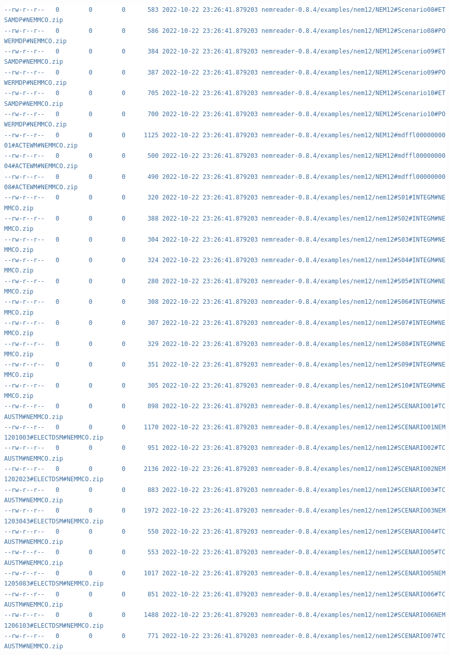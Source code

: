 ```diff
--rw-r--r--   0        0        0      583 2022-10-22 23:26:41.879203 nemreader-0.8.4/examples/nem12/NEM12#Scenario08#ETSAMDP#NEMMCO.zip
--rw-r--r--   0        0        0      586 2022-10-22 23:26:41.879203 nemreader-0.8.4/examples/nem12/NEM12#Scenario08#POWERMDP#NEMMCO.zip
--rw-r--r--   0        0        0      384 2022-10-22 23:26:41.879203 nemreader-0.8.4/examples/nem12/NEM12#Scenario09#ETSAMDP#NEMMCO.zip
--rw-r--r--   0        0        0      387 2022-10-22 23:26:41.879203 nemreader-0.8.4/examples/nem12/NEM12#Scenario09#POWERMDP#NEMMCO.zip
--rw-r--r--   0        0        0      705 2022-10-22 23:26:41.879203 nemreader-0.8.4/examples/nem12/NEM12#Scenario10#ETSAMDP#NEMMCO.zip
--rw-r--r--   0        0        0      700 2022-10-22 23:26:41.879203 nemreader-0.8.4/examples/nem12/NEM12#Scenario10#POWERMDP#NEMMCO.zip
--rw-r--r--   0        0        0     1125 2022-10-22 23:26:41.879203 nemreader-0.8.4/examples/nem12/NEM12#mdffl0000000001#ACTEWM#NEMMCO.zip
--rw-r--r--   0        0        0      500 2022-10-22 23:26:41.879203 nemreader-0.8.4/examples/nem12/NEM12#mdffl0000000004#ACTEWM#NEMMCO.zip
--rw-r--r--   0        0        0      490 2022-10-22 23:26:41.879203 nemreader-0.8.4/examples/nem12/NEM12#mdffl0000000008#ACTEWM#NEMMCO.zip
--rw-r--r--   0        0        0      320 2022-10-22 23:26:41.879203 nemreader-0.8.4/examples/nem12/nem12#S01#INTEGM#NEMMCO.zip
--rw-r--r--   0        0        0      388 2022-10-22 23:26:41.879203 nemreader-0.8.4/examples/nem12/nem12#S02#INTEGM#NEMMCO.zip
--rw-r--r--   0        0        0      304 2022-10-22 23:26:41.879203 nemreader-0.8.4/examples/nem12/nem12#S03#INTEGM#NEMMCO.zip
--rw-r--r--   0        0        0      324 2022-10-22 23:26:41.879203 nemreader-0.8.4/examples/nem12/nem12#S04#INTEGM#NEMMCO.zip
--rw-r--r--   0        0        0      280 2022-10-22 23:26:41.879203 nemreader-0.8.4/examples/nem12/nem12#S05#INTEGM#NEMMCO.zip
--rw-r--r--   0        0        0      308 2022-10-22 23:26:41.879203 nemreader-0.8.4/examples/nem12/nem12#S06#INTEGM#NEMMCO.zip
--rw-r--r--   0        0        0      307 2022-10-22 23:26:41.879203 nemreader-0.8.4/examples/nem12/nem12#S07#INTEGM#NEMMCO.zip
--rw-r--r--   0        0        0      329 2022-10-22 23:26:41.879203 nemreader-0.8.4/examples/nem12/nem12#S08#INTEGM#NEMMCO.zip
--rw-r--r--   0        0        0      351 2022-10-22 23:26:41.879203 nemreader-0.8.4/examples/nem12/nem12#S09#INTEGM#NEMMCO.zip
--rw-r--r--   0        0        0      305 2022-10-22 23:26:41.879203 nemreader-0.8.4/examples/nem12/nem12#S10#INTEGM#NEMMCO.zip
--rw-r--r--   0        0        0      898 2022-10-22 23:26:41.879203 nemreader-0.8.4/examples/nem12/nem12#SCENARIO01#TCAUSTM#NEMMCO.zip
--rw-r--r--   0        0        0     1170 2022-10-22 23:26:41.879203 nemreader-0.8.4/examples/nem12/nem12#SCENARIO01NEM1201003#ELECTDSM#NEMMCO.zip
--rw-r--r--   0        0        0      951 2022-10-22 23:26:41.879203 nemreader-0.8.4/examples/nem12/nem12#SCENARIO02#TCAUSTM#NEMMCO.zip
--rw-r--r--   0        0        0     2136 2022-10-22 23:26:41.879203 nemreader-0.8.4/examples/nem12/nem12#SCENARIO02NEM1202023#ELECTDSM#NEMMCO.zip
--rw-r--r--   0        0        0      883 2022-10-22 23:26:41.879203 nemreader-0.8.4/examples/nem12/nem12#SCENARIO03#TCAUSTM#NEMMCO.zip
--rw-r--r--   0        0        0     1972 2022-10-22 23:26:41.879203 nemreader-0.8.4/examples/nem12/nem12#SCENARIO03NEM1203043#ELECTDSM#NEMMCO.zip
--rw-r--r--   0        0        0      550 2022-10-22 23:26:41.879203 nemreader-0.8.4/examples/nem12/nem12#SCENARIO04#TCAUSTM#NEMMCO.zip
--rw-r--r--   0        0        0      553 2022-10-22 23:26:41.879203 nemreader-0.8.4/examples/nem12/nem12#SCENARIO05#TCAUSTM#NEMMCO.zip
--rw-r--r--   0        0        0     1017 2022-10-22 23:26:41.879203 nemreader-0.8.4/examples/nem12/nem12#SCENARIO05NEM1205083#ELECTDSM#NEMMCO.zip
--rw-r--r--   0        0        0      851 2022-10-22 23:26:41.879203 nemreader-0.8.4/examples/nem12/nem12#SCENARIO06#TCAUSTM#NEMMCO.zip
--rw-r--r--   0        0        0     1488 2022-10-22 23:26:41.879203 nemreader-0.8.4/examples/nem12/nem12#SCENARIO06NEM1206103#ELECTDSM#NEMMCO.zip
--rw-r--r--   0        0        0      771 2022-10-22 23:26:41.879203 nemreader-0.8.4/examples/nem12/nem12#SCENARIO07#TCAUSTM#NEMMCO.zip
```